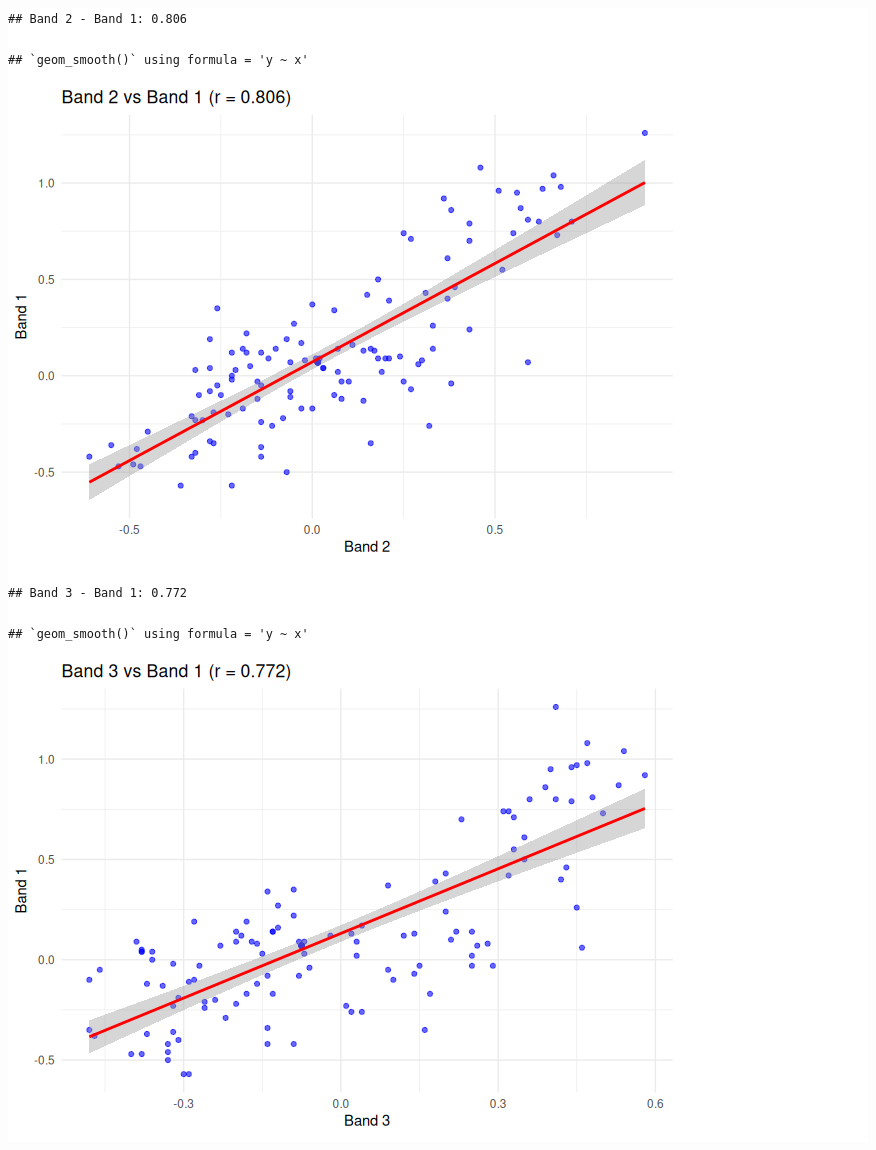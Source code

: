     ## Band 2 - Band 1: 0.806

    ## `geom_smooth()` using formula = 'y ~ x'

![](r-notebook_files/figure-gfm/unnamed-chunk-9-39.png)

    ## Band 3 - Band 1: 0.772

    ## `geom_smooth()` using formula = 'y ~ x'

![](r-notebook_files/figure-gfm/unnamed-chunk-9-40.png)
